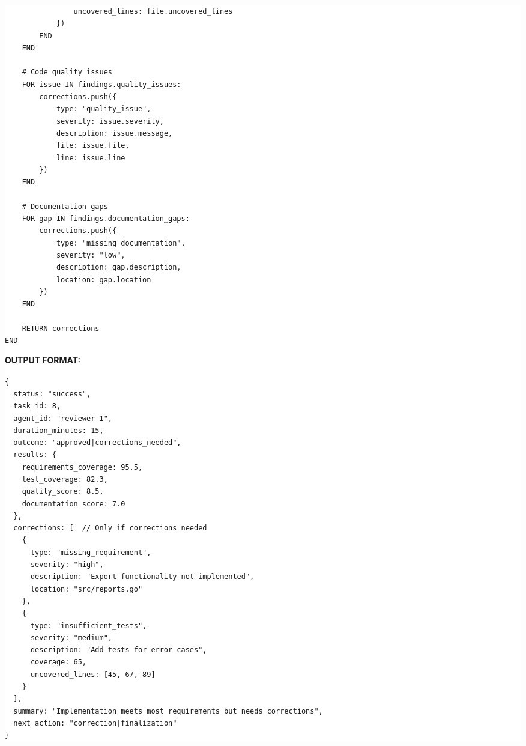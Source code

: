 ```
                uncovered_lines: file.uncovered_lines
            })
        END
    END
    
    # Code quality issues
    FOR issue IN findings.quality_issues:
        corrections.push({
            type: "quality_issue",
            severity: issue.severity,
            description: issue.message,
            file: issue.file,
            line: issue.line
        })
    END
    
    # Documentation gaps
    FOR gap IN findings.documentation_gaps:
        corrections.push({
            type: "missing_documentation",
            severity: "low",
            description: gap.description,
            location: gap.location
        })
    END
    
    RETURN corrections
END
```

**OUTPUT FORMAT:**
```
{
  status: "success",
  task_id: 8,
  agent_id: "reviewer-1",
  duration_minutes: 15,
  outcome: "approved|corrections_needed",
  results: {
    requirements_coverage: 95.5,
    test_coverage: 82.3,
    quality_score: 8.5,
    documentation_score: 7.0
  },
  corrections: [  // Only if corrections_needed
    {
      type: "missing_requirement",
      severity: "high",
      description: "Export functionality not implemented",
      location: "src/reports.go"
    },
    {
      type: "insufficient_tests",
      severity: "medium", 
      description: "Add tests for error cases",
      coverage: 65,
      uncovered_lines: [45, 67, 89]
    }
  ],
  summary: "Implementation meets most requirements but needs corrections",
  next_action: "correction|finalization"
}
```
